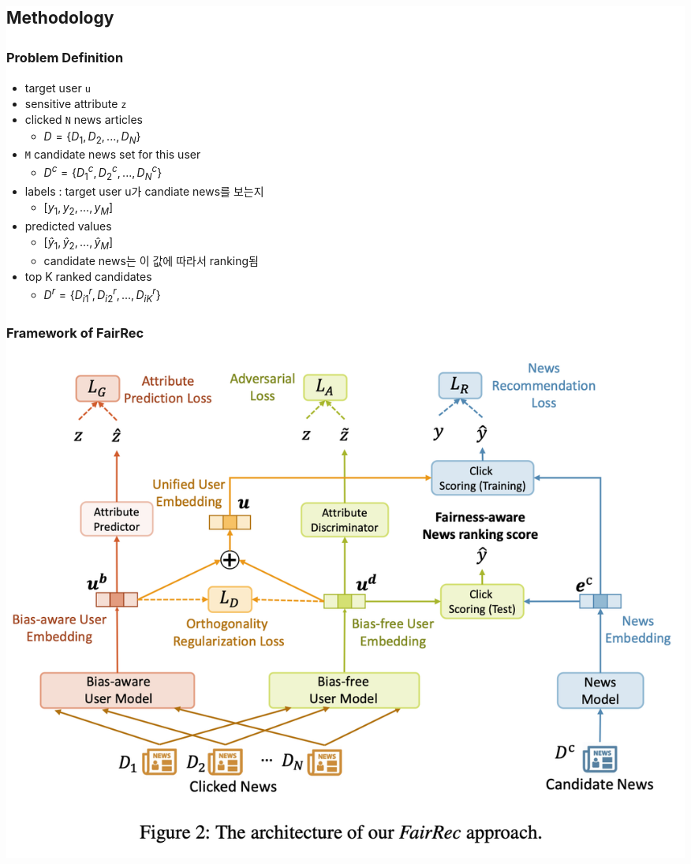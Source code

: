 
## **Methodology**

### **Problem Definition**

- target user `u`
- sensitive attribute `z`
- clicked `N` news articles
    - $D = \{D_1, D_2, ..., D_N\}$
- `M` candidate news set for this user
    - $D^c = \{D_1^c, D_2^c, ..., D_N^c\}$
- labels : target user u가 candiate news를 보는지
    - $[y_1 , y_2 , ..., y_M]$
- predicted values
    - $[\hat{y}_1 , \hat{y}_2 , ..., \hat{y}_M]$
    - candidate news는 이 값에 따라서 ranking됨
- top K ranked candidates
    - $D^r = \{D_{i1}^r, D_{i2}^r, ..., D_{iK}^r\}$

### **Framework of FairRec**

![스크린샷 2021-11-19 오후 8.26.58.png](/assets/posts/스크린샷_2021-11-19_오후_8.26.58.png)
